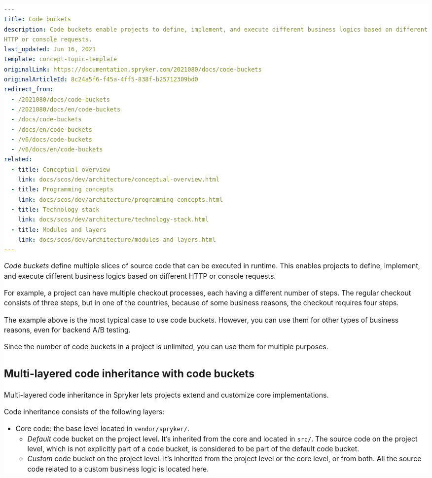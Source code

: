 ```yaml
---
title: Code buckets
description: Code buckets enable projects to define, implement, and execute different business logics based on different HTTP or console requests.
last_updated: Jun 16, 2021
template: concept-topic-template
originalLink: https://documentation.spryker.com/2021080/docs/code-buckets
originalArticleId: 8c24a5f6-f45a-4ff5-838f-b25712309bd0
redirect_from:
  - /2021080/docs/code-buckets
  - /2021080/docs/en/code-buckets
  - /docs/code-buckets
  - /docs/en/code-buckets
  - /v6/docs/code-buckets
  - /v6/docs/en/code-buckets
related:
  - title: Conceptual overview
    link: docs/scos/dev/architecture/conceptual-overview.html
  - title: Programming concepts
    link: docs/scos/dev/architecture/programming-concepts.html
  - title: Technology stack
    link: docs/scos/dev/architecture/technology-stack.html
  - title: Modules and layers
    link: docs/scos/dev/architecture/modules-and-layers.html
---
```



*Code buckets* define multiple slices of source code that can be executed in runtime. This enables projects to define, implement, and execute different business logics based on different HTTP or console requests.

For example, a project can have multiple checkout processes, each having a different number of steps. The regular checkout consists of three steps, but in one of the countries, because of some business reasons, the checkout requires four steps.

The example above is the most typical case to use code buckets. However, you can use them for other types of business reasons, even for backend A/B testing.

Since the number of code buckets in a project is unlimited, you can use them for multiple purposes.

## Multi-layered code inheritance with code buckets

Multi-layered code inheritance in Spryker lets projects extend and customize core implementations.

Code inheritance consists of the following layers:

* Core code: the base level located in `vendor/spryker/`.
  * *Default* code bucket on the project level. It’s inherited from the core and located in `src/`. The source code on the project level, which is not explicitly part of a code bucket, is considered to be part of the default code bucket.
  * *Custom* code bucket on the project level. It’s inherited from the project level or the core level, or from both. All the source code related to a custom business logic is located here.
    